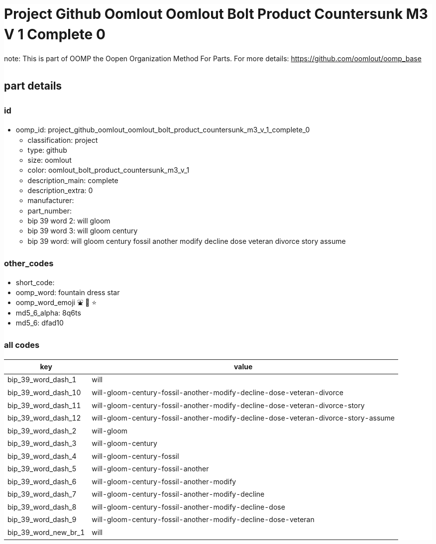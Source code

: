 # Project Github Oomlout Oomlout Bolt Product Countersunk M3 V 1 Complete 0  

note: This is part of OOMP the Oopen Organization Method For Parts. For more details: https://github.com/oomlout/oomp_base

##  part details





### id
* oomp_id: project_github_oomlout_oomlout_bolt_product_countersunk_m3_v_1_complete_0
  * classification: project
  * type: github
  * size: oomlout
  * color: oomlout_bolt_product_countersunk_m3_v_1
  * description_main: complete
  * description_extra: 0
  * manufacturer: 
  * part_number: 
  * bip 39 word 2: will gloom
  * bip 39 word 3: will gloom century
  * bip 39 word: will gloom century fossil another modify decline dose veteran divorce story assume

### other_codes
* short_code: 
* oomp_word: fountain dress star
* oomp_word_emoji :fountain: :dress: :star:
* md5_6_alpha: 8q6ts
* md5_6: dfad10









### all codes 
| key | value |  
| --- | --- |  
| bip_39_word_dash_1 | will |  
| bip_39_word_dash_10 | will-gloom-century-fossil-another-modify-decline-dose-veteran-divorce |  
| bip_39_word_dash_11 | will-gloom-century-fossil-another-modify-decline-dose-veteran-divorce-story |  
| bip_39_word_dash_12 | will-gloom-century-fossil-another-modify-decline-dose-veteran-divorce-story-assume |  
| bip_39_word_dash_2 | will-gloom |  
| bip_39_word_dash_3 | will-gloom-century |  
| bip_39_word_dash_4 | will-gloom-century-fossil |  
| bip_39_word_dash_5 | will-gloom-century-fossil-another |  
| bip_39_word_dash_6 | will-gloom-century-fossil-another-modify |  
| bip_39_word_dash_7 | will-gloom-century-fossil-another-modify-decline |  
| bip_39_word_dash_8 | will-gloom-century-fossil-another-modify-decline-dose |  
| bip_39_word_dash_9 | will-gloom-century-fossil-another-modify-decline-dose-veteran |  
| bip_39_word_new_br_1 | will |  